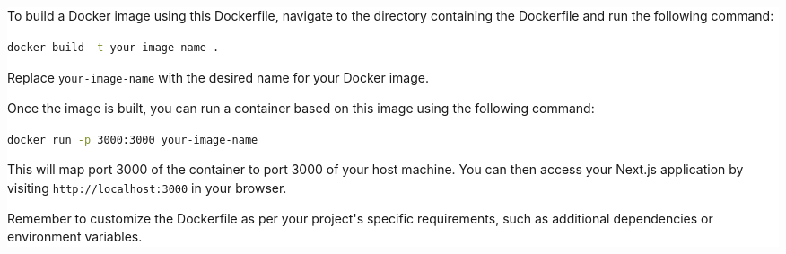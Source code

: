 To build a Docker image using this Dockerfile, navigate to the directory containing the Dockerfile and run the following command:

```bash
docker build -t your-image-name .
```

Replace `your-image-name` with the desired name for your Docker image.

Once the image is built, you can run a container based on this image using the following command:

```bash
docker run -p 3000:3000 your-image-name
```

This will map port 3000 of the container to port 3000 of your host machine. You can then access your Next.js application by visiting `http://localhost:3000` in your browser.

Remember to customize the Dockerfile as per your project's specific requirements, such as additional dependencies or environment variables.
